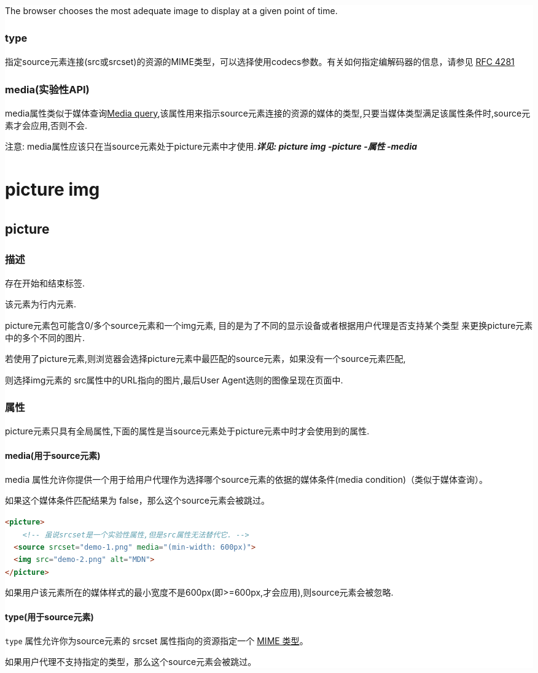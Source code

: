 The browser chooses the most adequate image to display at a given point of time.

### type

指定source元素连接(src或srcset)的资源的MIME类型，可以选择使用codecs参数。有关如何指定编解码器的信息，请参见 [RFC 4281](http://tools.ietf.org/html/rfc4281)

### media(实验性API)

media属性类似于媒体查询[Media query](https://developer.mozilla.org/en-US/docs/CSS/Media_queries),该属性用来指示source元素连接的资源的媒体的类型,只要当媒体类型满足该属性条件时,source元素才会应用,否则不会.

注意: media属性应该只在当source元素处于picture元素中才使用.***详见: picture img -picture -属性 -media***

# picture img

## picture

### 描述

存在开始和结束标签.

该元素为行内元素.

picture元素包可能含0/多个source元素和一个img元素, 目的是为了不同的显示设备或者根据用户代理是否支持某个类型 来更换picture元素中的多个不同的图片.

若使用了picture元素,则浏览器会选择picture元素中最匹配的source元素，如果没有一个source元素匹配,

则选择img元素的 src属性中的URL指向的图片,最后User Agent选则的图像呈现在页面中.

### 属性

picture元素只具有全局属性,下面的属性是当source元素处于picture元素中时才会使用到的属性.

#### media(用于source元素)

media 属性允许你提供一个用于给用户代理作为选择哪个source元素的依据的媒体条件(media condition)（类似于媒体查询）。

如果这个媒体条件匹配结果为 false，那么这个source元素会被跳过。

```html
<picture>
    <!-- 虽说srcset是一个实验性属性,但是src属性无法替代它. -->
  <source srcset="demo-1.png" media="(min-width: 600px)">
  <img src="demo-2.png" alt="MDN">
</picture>
```

如果用户该元素所在的媒体样式的最小宽度不是600px(即>=600px,才会应用),则source元素会被忽略.

#### type(用于source元素)

`type` 属性允许你为source元素的 srcset 属性指向的资源指定一个 [MIME 类型](https://developer.mozilla.org/zh-CN/docs/Web/HTTP/Basics_of_HTTP/MIME_types)。

如果用户代理不支持指定的类型，那么这个source元素会被跳过。
